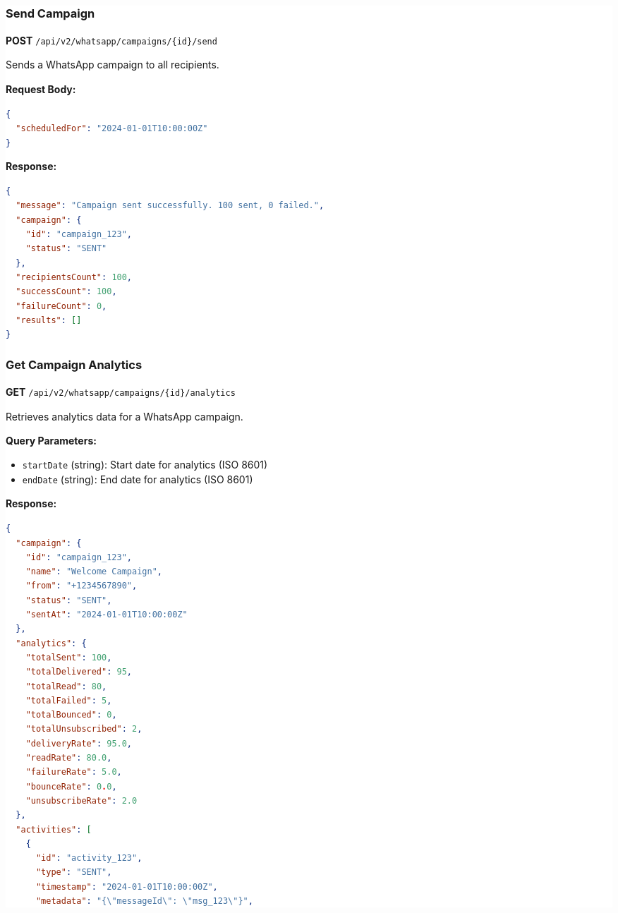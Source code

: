 ### Send Campaign

**POST** `/api/v2/whatsapp/campaigns/{id}/send`

Sends a WhatsApp campaign to all recipients.

**Request Body:**
```json
{
  "scheduledFor": "2024-01-01T10:00:00Z"
}
```

**Response:**
```json
{
  "message": "Campaign sent successfully. 100 sent, 0 failed.",
  "campaign": {
    "id": "campaign_123",
    "status": "SENT"
  },
  "recipientsCount": 100,
  "successCount": 100,
  "failureCount": 0,
  "results": []
}
```

### Get Campaign Analytics

**GET** `/api/v2/whatsapp/campaigns/{id}/analytics`

Retrieves analytics data for a WhatsApp campaign.

**Query Parameters:**
- `startDate` (string): Start date for analytics (ISO 8601)
- `endDate` (string): End date for analytics (ISO 8601)

**Response:**
```json
{
  "campaign": {
    "id": "campaign_123",
    "name": "Welcome Campaign",
    "from": "+1234567890",
    "status": "SENT",
    "sentAt": "2024-01-01T10:00:00Z"
  },
  "analytics": {
    "totalSent": 100,
    "totalDelivered": 95,
    "totalRead": 80,
    "totalFailed": 5,
    "totalBounced": 0,
    "totalUnsubscribed": 2,
    "deliveryRate": 95.0,
    "readRate": 80.0,
    "failureRate": 5.0,
    "bounceRate": 0.0,
    "unsubscribeRate": 2.0
  },
  "activities": [
    {
      "id": "activity_123",
      "type": "SENT",
      "timestamp": "2024-01-01T10:00:00Z",
      "metadata": "{\"messageId\": \"msg_123\"}",
```